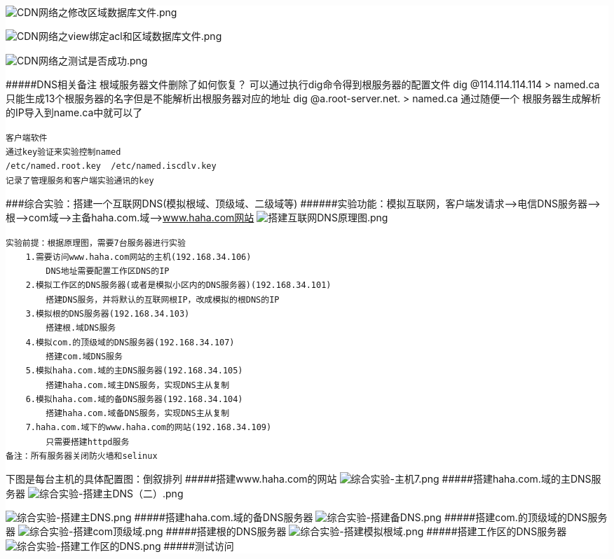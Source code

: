 ![CDN网络之修改区域数据库文件.png](https://upload-images.jianshu.io/upload_images/8783576-9016efc4365040f8.png?imageMogr2/auto-orient/strip%7CimageView2/2/w/1240)

![CDN网络之view绑定acl和区域数据库文件.png](https://upload-images.jianshu.io/upload_images/8783576-7c63d2a1bb897ea5.png?imageMogr2/auto-orient/strip%7CimageView2/2/w/1240)

![CDN网络之测试是否成功.png](https://upload-images.jianshu.io/upload_images/8783576-fa90fa0692e733fc.png?imageMogr2/auto-orient/strip%7CimageView2/2/w/1240)









#####DNS相关备注
    根域服务器文件删除了如何恢复？
        可以通过执行dig命令得到根服务器的配置文件
        dig @114.114.114.114 > named.ca  只能生成13个根服务器的名字但是不能解析出根服务器对应的地址
           dig @a.root-server.net. > named.ca 通过随便一个
        根服务器生成解析的IP导入到name.ca中就可以了

    客户端软件
    通过key验证来实验控制named 
    /etc/named.root.key  /etc/named.iscdlv.key 
    记录了管理服务和客户端实验通讯的key
###综合实验：搭建一个互联网DNS(模拟根域、顶级域、二级域等)
######实验功能：模拟互联网，客户端发请求-->电信DNS服务器-->根-->com域-->主备haha.com.域-->www.haha.com网站
![搭建互联网DNS原理图.png](https://upload-images.jianshu.io/upload_images/8783576-7e558f9ddb77b2ca.png?imageMogr2/auto-orient/strip%7CimageView2/2/w/1240)


    实验前提：根据原理图，需要7台服务器进行实验
        1.需要访问www.haha.com网站的主机(192.168.34.106)
            DNS地址需要配置工作区DNS的IP
        2.模拟工作区的DNS服务器(或者是模拟小区内的DNS服务器)(192.168.34.101)
            搭建DNS服务，并将默认的互联网根IP，改成模拟的根DNS的IP
        3.模拟根的DNS服务器(192.168.34.103)
            搭建根.域DNS服务
        4.模拟com.的顶级域的DNS服务器(192.168.34.107)
            搭建com.域DNS服务
        5.模拟haha.com.域的主DNS服务器(192.168.34.105)
            搭建haha.com.域主DNS服务，实现DNS主从复制
        6.模拟haha.com.域的备DNS服务器(192.168.34.104)
            搭建haha.com.域备DNS服务，实现DNS主从复制
        7.haha.com.域下的www.haha.com的网站(192.168.34.109)
            只需要搭建httpd服务
    备注：所有服务器关闭防火墙和selinux

下图是每台主机的具体配置图：倒叙排列
#####搭建www.haha.com的网站
![综合实验-主机7.png](https://upload-images.jianshu.io/upload_images/8783576-830852eb767707f4.png?imageMogr2/auto-orient/strip%7CimageView2/2/w/1240)
#####搭建haha.com.域的主DNS服务器
![综合实验-搭建主DNS（二）.png](https://upload-images.jianshu.io/upload_images/8783576-a16c52eafff1c01e.png?imageMogr2/auto-orient/strip%7CimageView2/2/w/1240)

![综合实验-搭建主DNS.png](https://upload-images.jianshu.io/upload_images/8783576-05095033842e0f36.png?imageMogr2/auto-orient/strip%7CimageView2/2/w/1240)
#####搭建haha.com.域的备DNS服务器
![综合实验-搭建备DNS.png](https://upload-images.jianshu.io/upload_images/8783576-c4105441499b4500.png?imageMogr2/auto-orient/strip%7CimageView2/2/w/1240)
#####搭建com.的顶级域的DNS服务器
![综合实验-搭建com顶级域.png](https://upload-images.jianshu.io/upload_images/8783576-9ef5321bd0431f41.png?imageMogr2/auto-orient/strip%7CimageView2/2/w/1240)
#####搭建根的DNS服务器
![综合实验-搭建模拟根域.png](https://upload-images.jianshu.io/upload_images/8783576-f2add43c03dba5d9.png?imageMogr2/auto-orient/strip%7CimageView2/2/w/1240)
#####搭建工作区的DNS服务器
![综合实验-搭建工作区的DNS.png](https://upload-images.jianshu.io/upload_images/8783576-7149b9db4a47a3f7.png?imageMogr2/auto-orient/strip%7CimageView2/2/w/1240)
#####测试访问